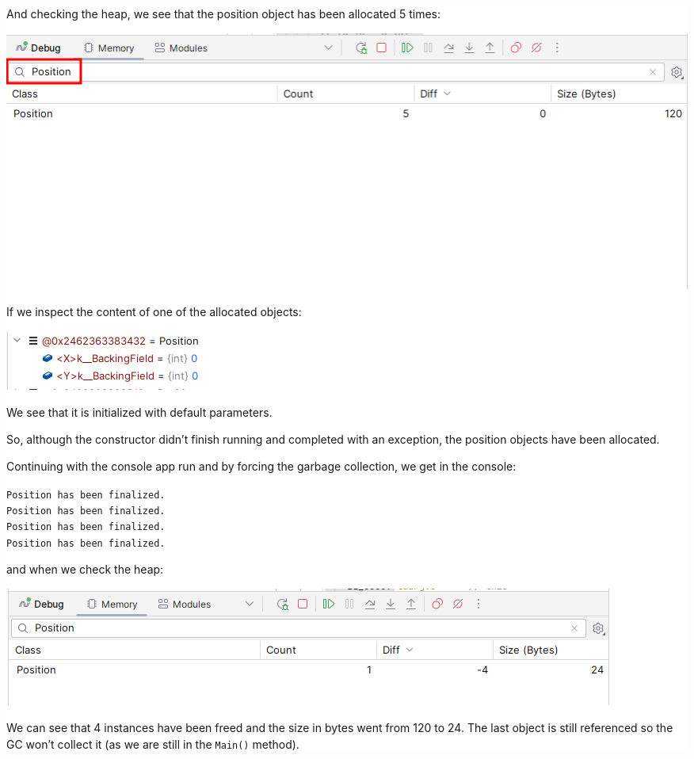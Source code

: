 And checking the heap, we see that the position object has been allocated 5 times: 

![Untitled](Note%20on%20throwing%20exceptions%20in%20constructors%20in%20NET%20360aaa9b1e6f431cab351f58b08c4858/Untitled.png)

If we inspect the content of one of the allocated objects:

![Untitled](Note%20on%20throwing%20exceptions%20in%20constructors%20in%20NET%20360aaa9b1e6f431cab351f58b08c4858/Untitled%201.png)

We see that it is initialized with default parameters. 

So, although the constructor didn’t finish running and completed with an exception, the position objects have been allocated. 

Continuing with the console app run and by forcing the garbage collection, we get in the console: 

```
Position has been finalized.
Position has been finalized.
Position has been finalized.
Position has been finalized.
```

and when we check the heap: 

![Untitled](Note%20on%20throwing%20exceptions%20in%20constructors%20in%20NET%20360aaa9b1e6f431cab351f58b08c4858/Untitled%202.png)

We can see that 4 instances have been freed and the size in bytes went from 120 to 24. The last object is still referenced so the GC won’t collect it (as we are still in the `Main()` method). 
